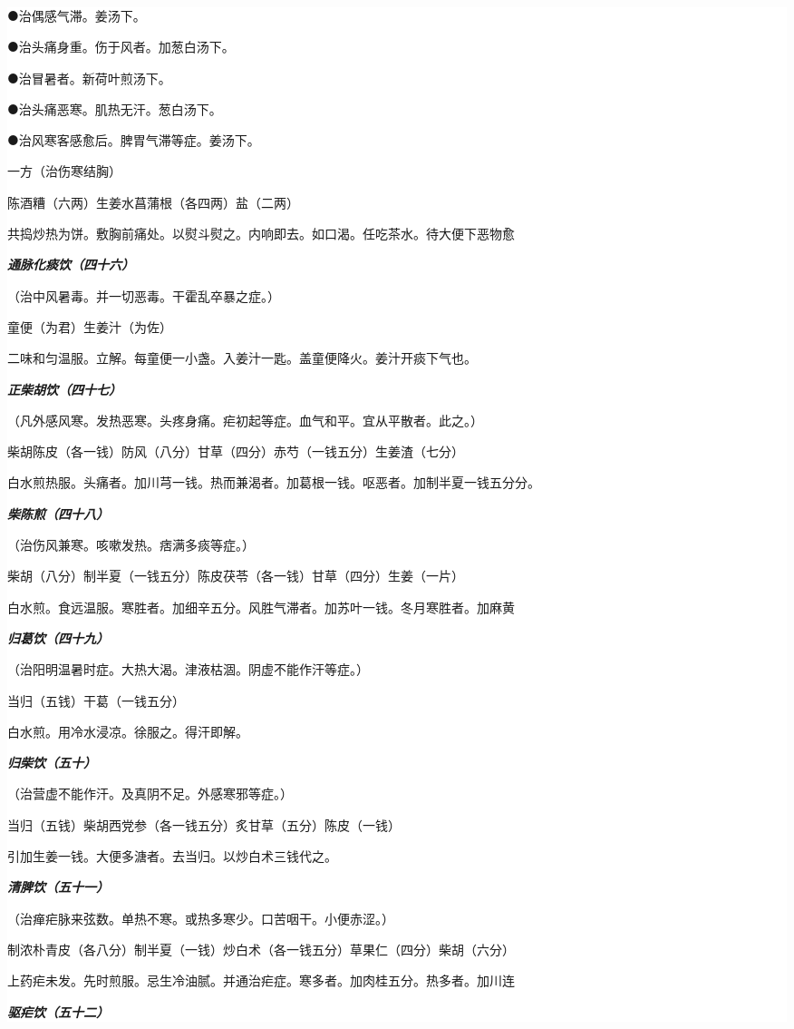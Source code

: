 ●治偶感气滞。姜汤下。  

●治头痛身重。伤于风者。加葱白汤下。  

●治冒暑者。新荷叶煎汤下。  

●治头痛恶寒。肌热无汗。葱白汤下。  

●治风寒客感愈后。脾胃气滞等症。姜汤下。  

一方（治伤寒结胸）  

陈酒糟（六两）生姜水菖蒲根（各四两）盐（二两）  

共捣炒热为饼。敷胸前痛处。以熨斗熨之。内响即去。如口渴。任吃茶水。待大便下恶物愈  

***通脉化痰饮（四十六）***  

（治中风暑毒。并一切恶毒。干霍乱卒暴之症。）  

童便（为君）生姜汁（为佐）  

二味和匀温服。立解。每童便一小盏。入姜汁一匙。盖童便降火。姜汁开痰下气也。  

***正柴胡饮（四十七）***  

（凡外感风寒。发热恶寒。头疼身痛。疟初起等症。血气和平。宜从平散者。此之。）  

柴胡陈皮（各一钱）防风（八分）甘草（四分）赤芍（一钱五分）生姜渣（七分）  

白水煎热服。头痛者。加川芎一钱。热而兼渴者。加葛根一钱。呕恶者。加制半夏一钱五分分。  

***柴陈煎（四十八）***  

（治伤风兼寒。咳嗽发热。痞满多痰等症。）  

柴胡（八分）制半夏（一钱五分）陈皮茯苓（各一钱）甘草（四分）生姜（一片）  

白水煎。食远温服。寒胜者。加细辛五分。风胜气滞者。加苏叶一钱。冬月寒胜者。加麻黄  

***归葛饮（四十九）***  

（治阳明温暑时症。大热大渴。津液枯涸。阴虚不能作汗等症。）  

当归（五钱）干葛（一钱五分）  

白水煎。用冷水浸凉。徐服之。得汗即解。  

***归柴饮（五十）***  

（治营虚不能作汗。及真阴不足。外感寒邪等症。）  

当归（五钱）柴胡西党参（各一钱五分）炙甘草（五分）陈皮（一钱）  

引加生姜一钱。大便多溏者。去当归。以炒白术三钱代之。  

***清脾饮（五十一）***  

（治瘅疟脉来弦数。单热不寒。或热多寒少。口苦咽干。小便赤涩。）  

制浓朴青皮（各八分）制半夏（一钱）炒白术（各一钱五分）草果仁（四分）柴胡（六分）  

上药疟未发。先时煎服。忌生冷油腻。并通治疟症。寒多者。加肉桂五分。热多者。加川连  

***驱疟饮（五十二）***  
